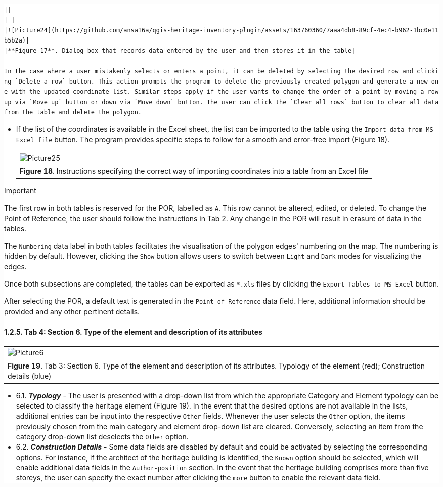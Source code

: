     ||
    |-|
    |![Picture24](https://github.com/ansa16a/qgis-heritage-inventory-plugin/assets/163760360/7aaa4db8-89cf-4ec4-b962-1bc0e11b5b2a)|
    |**Figure 17**. Dialog box that records data entered by the user and then stores it in the table|

    In the case where a user mistakenly selects or enters a point, it can be deleted by selecting the desired row and clicking `Delete a row` button. This action prompts the program to delete the previously created polygon and generate a new one with the updated coordinate list. Similar steps apply if the user wants to change the order of a point by moving a row up via `Move up` button or down via `Move down` button. The user can click the `Clear all rows` button to clear all data from the table and delete the polygon.
-	If the list of the coordinates is available in the Excel sheet, the list can be imported to the table using the `Import data from MS Excel file` button. The program provides specific steps to follow for a smooth and error-free import (Figure 18).

    ||
    |-|
    |![Picture25](https://github.com/ansa16a/qgis-heritage-inventory-plugin/assets/163760360/a2557e3a-b689-438a-bd98-3544bf619303)|
    |**Figure 18**. Instructions specifying the correct way of importing coordinates into a table from an Excel file|

> [!IMPORTANT]
> The first row in both tables is reserved for the POR, labelled as `A`. This row cannot be altered, edited, or deleted. To change the Point of Reference, the user should follow the instructions in Tab 2. Any change in the POR will result in erasure of data in the tables.

The `Numbering` data label in both tables facilitates the visualisation of the polygon edges' numbering on the map. The numbering is hidden by default. However, clicking the `Show` button allows users to switch between `Light` and `Dark` modes for visualizing the edges.

Once both subsections are completed, the tables can be exported as `*.xls` files by clicking the `Export Tables to MS Excel` button.

After selecting the POR, a default text is generated in the `Point of Reference` data field. Here, additional information should be provided and any other pertinent details.



#### 1.2.5. Tab 4: Section 6. Type of the element and description of its attributes
||
|-|
|![Picture6](https://github.com/ansa16a/qgis-heritage-inventory-plugin/assets/163760360/a622525c-be1f-4715-ae56-d93524b45995)|
|**Figure 19**. Tab 3: Section 6. Type of the element and description of its attributes. Typology of the element (red); Construction details (blue)|

-	6.1. ***Typology*** - The user is presented with a drop-down list from which the appropriate Category and Element typology can be selected to classify the heritage element (Figure 19). In the event that the desired options are not available in the lists, additional entries can be input into the respective `Other` fields. Whenever the user selects the `Other` option, the items previously chosen from the main category and element drop-down list are cleared. Conversely, selecting an item from the category drop-down list deselects the `Other` option.
-	6.2. ***Construction Details*** - Some data fields are disabled by default and could be activated by selecting the corresponding options. For instance, if the architect of the heritage building is identified, the `Known` option should be selected, which will enable additional data fields in the `Author-position` section. In the event that the heritage building comprises more than five storeys, the user can specify the exact number after clicking the `more` button to enable the relevant data field.
